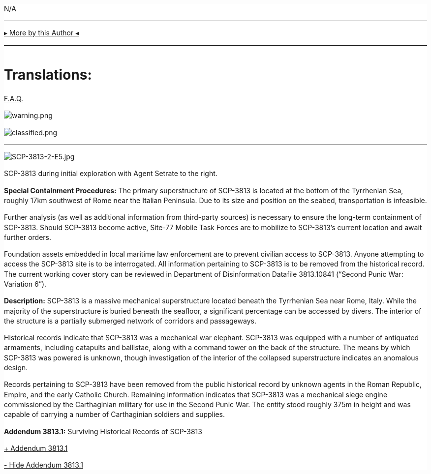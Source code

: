 N/A

* * *

[▸ More by this Author ◂](http://www.scp-wiki.net/djkaktus)

* * *

Translations:
=============

[F.A.Q.](http://www.scp-wiki.net/component:info-ayers)

![warning.png](http://scp-wiki.wdfiles.com/local--files/scp-3813/warning.png)  
  
![classified.png](http://scp-wiki.wdfiles.com/local--files/scp-3813/classified.png)

* * *

![SCP-3813-2-E5.jpg](http://scp-wiki.wdfiles.com/local--files/scp-3813/SCP-3813-2-E5.jpg)

SCP-3813 during initial exploration with Agent Setrate to the right.

**Special Containment Procedures:** The primary superstructure of SCP-3813 is located at the bottom of the Tyrrhenian Sea, roughly 17km southwest of Rome near the Italian Peninsula. Due to its size and position on the seabed, transportation is infeasible.

Further analysis (as well as additional information from third-party sources) is necessary to ensure the long-term containment of SCP-3813. Should SCP-3813 become active, Site-77 Mobile Task Forces are to mobilize to SCP-3813’s current location and await further orders.

Foundation assets embedded in local maritime law enforcement are to prevent civilian access to SCP-3813. Anyone attempting to access the SCP-3813 site is to be interrogated. All information pertaining to SCP-3813 is to be removed from the historical record. The current working cover story can be reviewed in Department of Disinformation Datafile 3813.10841 (“Second Punic War: Variation 6”).

**Description:** SCP-3813 is a massive mechanical superstructure located beneath the Tyrrhenian Sea near Rome, Italy. While the majority of the superstructure is buried beneath the seafloor, a significant percentage can be accessed by divers. The interior of the structure is a partially submerged network of corridors and passageways.

Historical records indicate that SCP-3813 was a mechanical war elephant. SCP-3813 was equipped with a number of antiquated armaments, including catapults and ballistae, along with a command tower on the back of the structure. The means by which SCP-3813 was powered is unknown, though investigation of the interior of the collapsed superstructure indicates an anomalous design.

Records pertaining to SCP-3813 have been removed from the public historical record by unknown agents in the Roman Republic, Empire, and the early Catholic Church. Remaining information indicates that SCP-3813 was a mechanical siege engine commissioned by the Carthaginian military for use in the Second Punic War. The entity stood roughly 375m in height and was capable of carrying a number of Carthaginian soldiers and supplies.

**Addendum 3813.1:** Surviving Historical Records of SCP-3813

[+ Addendum 3813.1](javascript:;)

[\- Hide Addendum 3813.1](javascript:;)
